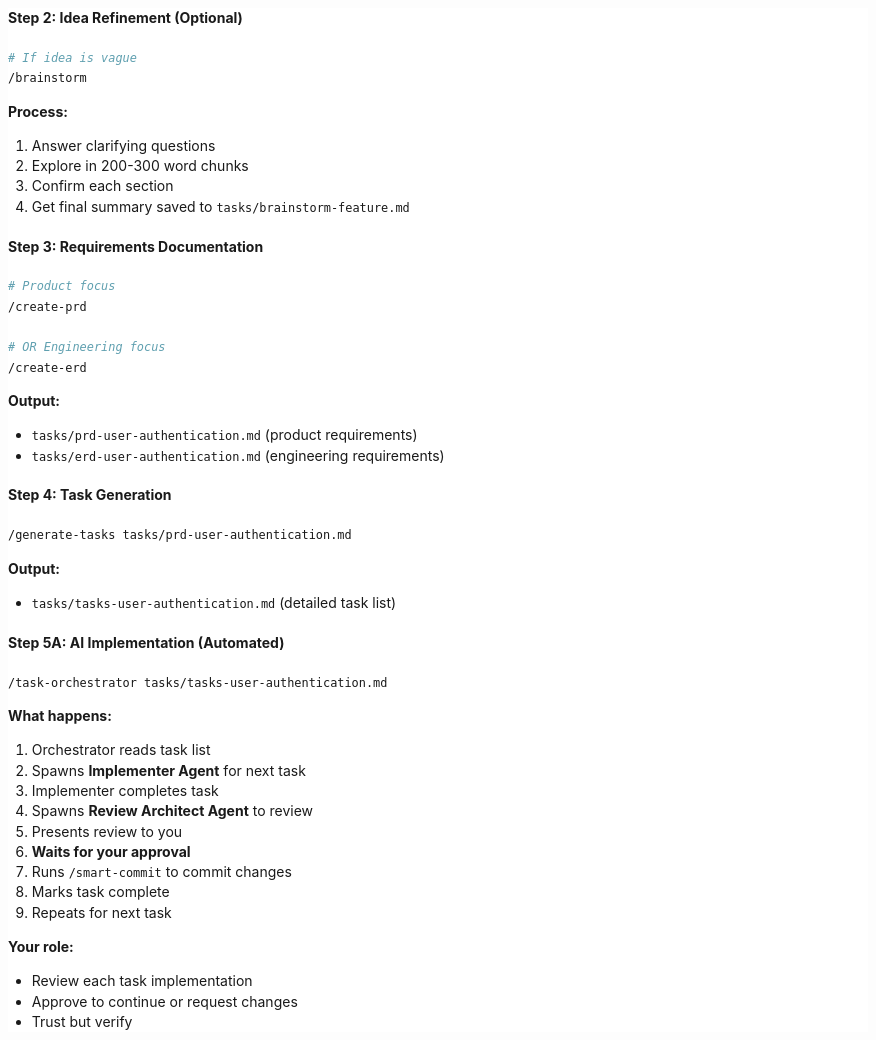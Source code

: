 #### Step 2: Idea Refinement (Optional)

```bash
# If idea is vague
/brainstorm
```

**Process:**
1. Answer clarifying questions
2. Explore in 200-300 word chunks
3. Confirm each section
4. Get final summary saved to `tasks/brainstorm-feature.md`

#### Step 3: Requirements Documentation

```bash
# Product focus
/create-prd

# OR Engineering focus
/create-erd
```

**Output:**
- `tasks/prd-user-authentication.md` (product requirements)
- `tasks/erd-user-authentication.md` (engineering requirements)

#### Step 4: Task Generation

```bash
/generate-tasks tasks/prd-user-authentication.md
```

**Output:**
- `tasks/tasks-user-authentication.md` (detailed task list)

#### Step 5A: AI Implementation (Automated)

```bash
/task-orchestrator tasks/tasks-user-authentication.md
```

**What happens:**
1. Orchestrator reads task list
2. Spawns **Implementer Agent** for next task
3. Implementer completes task
4. Spawns **Review Architect Agent** to review
5. Presents review to you
6. **Waits for your approval**
7. Runs `/smart-commit` to commit changes
8. Marks task complete
9. Repeats for next task

**Your role:**
- Review each task implementation
- Approve to continue or request changes
- Trust but verify
